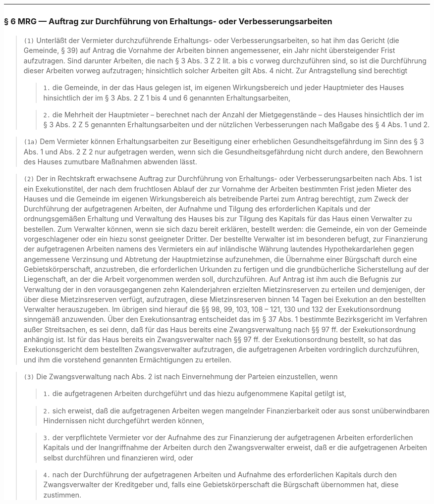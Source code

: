 ----

### § 6 MRG — Auftrag zur Durchführung von Erhaltungs- oder Verbesserungsarbeiten

> `(1)` Unterläßt der Vermieter durchzuführende Erhaltungs\- oder Verbesserungsarbeiten, so hat ihm das Gericht \(die Gemeinde, § 39\) auf Antrag die Vornahme der Arbeiten binnen angemessener, ein Jahr nicht übersteigender Frist aufzutragen\. Sind darunter Arbeiten, die nach § 3 Abs\. 3 Z 2 lit\. a bis c vorweg durchzuführen sind, so ist die Durchführung dieser Arbeiten vorweg aufzutragen; hinsichtlich solcher Arbeiten gilt Abs\. 4 nicht\. Zur Antragstellung sind berechtigt
>
>> `1.` die Gemeinde, in der das Haus gelegen ist, im eigenen Wirkungsbereich und jeder Hauptmieter des Hauses hinsichtlich der im § 3 Abs\. 2 Z 1 bis 4 und 6 genannten Erhaltungsarbeiten,
>
>> `2.` die Mehrheit der Hauptmieter – berechnet nach der Anzahl der Mietgegenstände – des Hauses hinsichtlich der im § 3 Abs\. 2 Z 5 genannten Erhaltungsarbeiten und der nützlichen Verbesserungen nach Maßgabe des § 4 Abs\. 1 und 2\.

> `(1a)` Dem Vermieter können Erhaltungsarbeiten zur Beseitigung einer erheblichen Gesundheitsgefährdung im Sinn des § 3 Abs\. 1 und Abs\. 2 Z 2 nur aufgetragen werden, wenn sich die Gesundheitsgefährdung nicht durch andere, den Bewohnern des Hauses zumutbare Maßnahmen abwenden lässt\.

> `(2)` Der in Rechtskraft erwachsene Auftrag zur Durchführung von Erhaltungs\- oder Verbesserungsarbeiten nach Abs\. 1 ist ein Exekutionstitel, der nach dem fruchtlosen Ablauf der zur Vornahme der Arbeiten bestimmten Frist jeden Mieter des Hauses und die Gemeinde im eigenen Wirkungsbereich als betreibende Partei zum Antrag berechtigt, zum Zweck der Durchführung der aufgetragenen Arbeiten, der Aufnahme und Tilgung des erforderlichen Kapitals und der ordnungsgemäßen Erhaltung und Verwaltung des Hauses bis zur Tilgung des Kapitals für das Haus einen Verwalter zu bestellen\. Zum Verwalter können, wenn sie sich dazu bereit erklären, bestellt werden: die Gemeinde, ein von der Gemeinde vorgeschlagener oder ein hiezu sonst geeigneter Dritter\. Der bestellte Verwalter ist im besonderen befugt, zur Finanzierung der aufgetragenen Arbeiten namens des Vermieters ein auf inländische Währung lautendes Hypothekardarlehen gegen angemessene Verzinsung und Abtretung der Hauptmietzinse aufzunehmen, die Übernahme einer Bürgschaft durch eine Gebietskörperschaft, anzustreben, die erforderlichen Urkunden zu fertigen und die grundbücherliche Sicherstellung auf der Liegenschaft, an der die Arbeit vorgenommen werden soll, durchzuführen\. Auf Antrag ist ihm auch die Befugnis zur Verwaltung der in den vorausgegangenen zehn Kalenderjahren erzielten Mietzinsreserven zu erteilen und demjenigen, der über diese Mietzinsreserven verfügt, aufzutragen, diese Mietzinsreserven binnen 14 Tagen bei Exekution an den bestellten Verwalter herauszugeben\. Im übrigen sind hierauf die §§ 98, 99, 103, 108 – 121, 130 und 132 der Exekutionsordnung sinngemäß anzuwenden\. Über den Exekutionsantrag entscheidet das im § 37 Abs\. 1 bestimmte Bezirksgericht im Verfahren außer Streitsachen, es sei denn, daß für das Haus bereits eine Zwangsverwaltung nach §§ 97 ff\. der Exekutionsordnung anhängig ist\. Ist für das Haus bereits ein Zwangsverwalter nach §§ 97 ff\. der Exekutionsordnung bestellt, so hat das Exekutionsgericht dem bestellten Zwangsverwalter aufzutragen, die aufgetragenen Arbeiten vordringlich durchzuführen, und ihm die vorstehend genannten Ermächtigungen zu erteilen\.

> `(3)` Die Zwangsverwaltung nach Abs\. 2 ist nach Einvernehmung der Parteien einzustellen, wenn
>
>> `1.` die aufgetragenen Arbeiten durchgeführt und das hiezu aufgenommene Kapital getilgt ist,
>
>> `2.` sich erweist, daß die aufgetragenen Arbeiten wegen mangelnder Finanzierbarkeit oder aus sonst unüberwindbaren Hindernissen nicht durchgeführt werden können,
>
>> `3.` der verpflichtete Vermieter vor der Aufnahme des zur Finanzierung der aufgetragenen Arbeiten erforderlichen Kapitals und der Inangriffnahme der Arbeiten durch den Zwangsverwalter erweist, daß er die aufgetragenen Arbeiten selbst durchführen und finanzieren wird, oder
>
>> `4.` nach der Durchführung der aufgetragenen Arbeiten und Aufnahme des erforderlichen Kapitals durch den Zwangsverwalter der Kreditgeber und, falls eine Gebietskörperschaft die Bürgschaft übernommen hat, diese zustimmen\.
